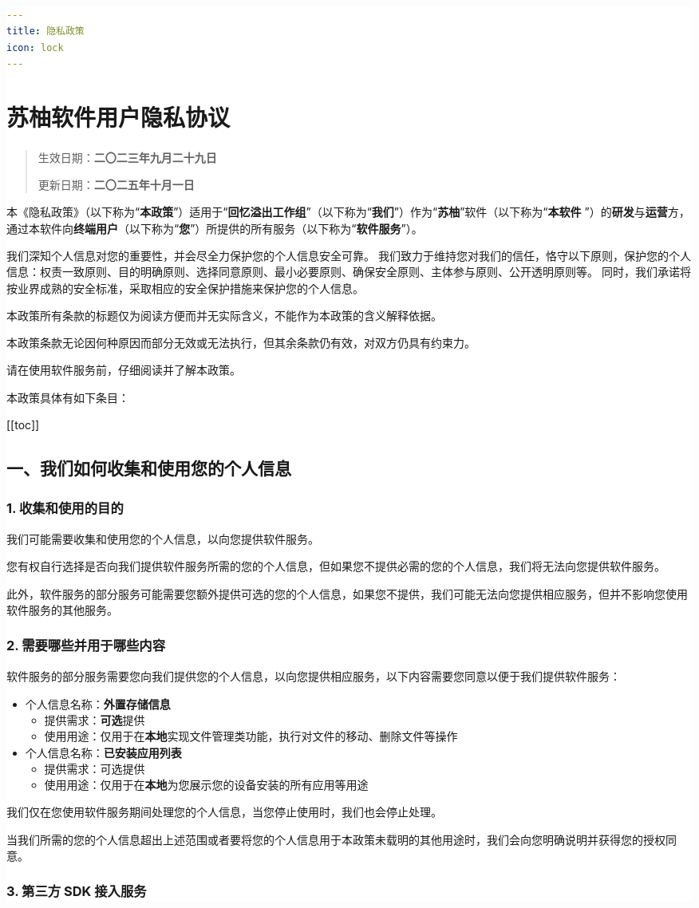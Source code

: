```yaml
---
title: 隐私政策
icon: lock
---
```


# **苏柚软件用户隐私协议**

> 生效日期：**二〇二三年九月二十九日**
>
> 更新日期：**二〇二五年十月一日**

本《隐私政策》（以下称为“**本政策**”）适用于“**回忆溢出工作组**”（以下称为“**我们**”）作为“**苏柚**”软件（以下称为“**本软件**
”）的**研发**与**运营**方，通过本软件向**终端用户**（以下称为“**您**”）所提供的所有服务（以下称为“**软件服务**”）。

我们深知个人信息对您的重要性，并会尽全力保护您的个人信息安全可靠。
我们致力于维持您对我们的信任，恪守以下原则，保护您的个人信息：权责一致原则、目的明确原则、选择同意原则、最小必要原则、确保安全原则、主体参与原则、公开透明原则等。
同时，我们承诺将按业界成熟的安全标准，采取相应的安全保护措施来保护您的个人信息。

本政策所有条款的标题仅为阅读方便而并无实际含义，不能作为本政策的含义解释依据。

本政策条款无论因何种原因而部分无效或无法执行，但其余条款仍有效，对双方仍具有约束力。

请在使用软件服务前，仔细阅读并了解本政策。

本政策具体有如下条目：

[[toc]]

## 一、我们如何收集和使用您的个人信息

### 1. 收集和使用的目的

我们可能需要收集和使用您的个人信息，以向您提供软件服务。

您有权自行选择是否向我们提供软件服务所需的您的个人信息，但如果您不提供必需的您的个人信息，我们将无法向您提供软件服务。

此外，软件服务的部分服务可能需要您额外提供可选的您的个人信息，如果您不提供，我们可能无法向您提供相应服务，但并不影响您使用软件服务的其他服务。

### 2. 需要哪些并用于哪些内容

软件服务的部分服务需要您向我们提供您的个人信息，以向您提供相应服务，以下内容需要您同意以便于我们提供软件服务：

- 个人信息名称：**外置存储信息**
    - 提供需求：**可选**提供
    - 使用用途：仅用于在**本地**实现文件管理类功能，执行对文件的移动、删除文件等操作
- 个人信息名称：**已安装应用列表**
    - 提供需求：可选提供
    - 使用用途：仅用于在**本地**为您展示您的设备安装的所有应用等用途

我们仅在您使用软件服务期间处理您的个人信息，当您停止使用时，我们也会停止处理。

当我们所需的您的个人信息超出上述范围或者要将您的个人信息用于本政策未载明的其他用途时，我们会向您明确说明并获得您的授权同意。

### 3. 第三方 SDK 接入服务
